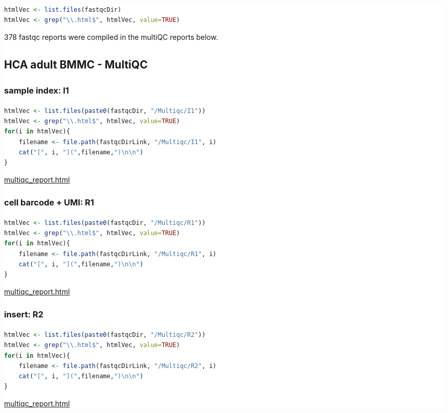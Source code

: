 
```r
htmlVec <- list.files(fastqcDir)
htmlVec <- grep("\\.html$", htmlVec, value=TRUE)
```


378 fastqc reports were compiled in the multiQC reports below.

##  HCA adult BMMC - MultiQC

### sample index: I1


```r
htmlVec <- list.files(paste0(fastqcDir, "/Multiqc/I1"))
htmlVec <- grep("\\.html$", htmlVec, value=TRUE)
for(i in htmlVec){
	filename <- file.path(fastqcDirLink, "/Multiqc/I1", i)
	cat("[", i, "](",filename,")\n\n")
}
```

[ multiqc_report.html ]( /Users/baller01/MyMount/svr008ssd/20200511_FernandesM_ME_crukBiSs2020/Data/Hca/fastqc//Multiqc/I1/multiqc_report.html )

### cell barcode + UMI: R1


```r
htmlVec <- list.files(paste0(fastqcDir, "/Multiqc/R1"))
htmlVec <- grep("\\.html$", htmlVec, value=TRUE)
for(i in htmlVec){
	filename <- file.path(fastqcDirLink, "/Multiqc/R1", i)
	cat("[", i, "](",filename,")\n\n")
}
```

[ multiqc_report.html ]( /Users/baller01/MyMount/svr008ssd/20200511_FernandesM_ME_crukBiSs2020/Data/Hca/fastqc//Multiqc/R1/multiqc_report.html )

### insert: R2


```r
htmlVec <- list.files(paste0(fastqcDir, "/Multiqc/R2"))
htmlVec <- grep("\\.html$", htmlVec, value=TRUE)
for(i in htmlVec){
	filename <- file.path(fastqcDirLink, "/Multiqc/R2", i)
	cat("[", i, "](",filename,")\n\n")
}
```

[ multiqc_report.html ]( /Users/baller01/MyMount/svr008ssd/20200511_FernandesM_ME_crukBiSs2020/Data/Hca/fastqc//Multiqc/R2/multiqc_report.html )


